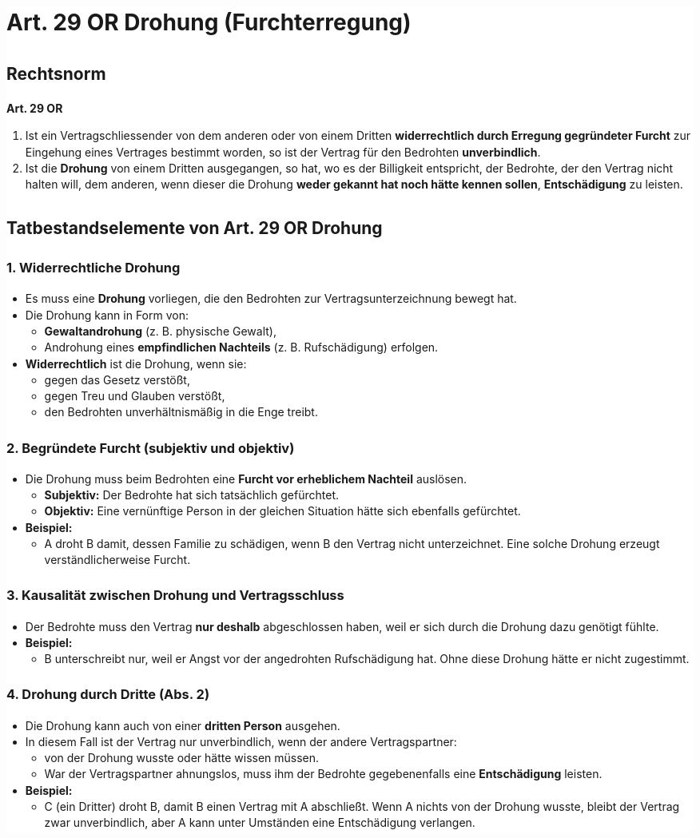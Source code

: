 # **Art. 29 OR Drohung (Furchterregung)**

## **Rechtsnorm**  
**Art. 29 OR**  
1. Ist ein Vertragschliessender von dem anderen oder von einem Dritten **widerrechtlich durch Erregung gegründeter Furcht** zur Eingehung eines Vertrages bestimmt worden, so ist der Vertrag für den Bedrohten **unverbindlich**.  
2. Ist die **Drohung** von einem Dritten ausgegangen, so hat, wo es der Billigkeit entspricht, der Bedrohte, der den Vertrag nicht halten will, dem anderen, wenn dieser die Drohung **weder gekannt hat noch hätte kennen sollen**, **Entschädigung** zu leisten.


## **Tatbestandselemente von Art. 29 OR Drohung**

### **1. Widerrechtliche Drohung**  
- Es muss eine **Drohung** vorliegen, die den Bedrohten zur Vertragsunterzeichnung bewegt hat.  
- Die Drohung kann in Form von:  
  - **Gewaltandrohung** (z. B. physische Gewalt),  
  - Androhung eines **empfindlichen Nachteils** (z. B. Rufschädigung) erfolgen.  
- **Widerrechtlich** ist die Drohung, wenn sie:  
  - gegen das Gesetz verstößt,  
  - gegen Treu und Glauben verstößt,  
  - den Bedrohten unverhältnismäßig in die Enge treibt.  


### **2. Begründete Furcht (subjektiv und objektiv)**  
- Die Drohung muss beim Bedrohten eine **Furcht vor erheblichem Nachteil** auslösen.  
  - **Subjektiv:** Der Bedrohte hat sich tatsächlich gefürchtet.  
  - **Objektiv:** Eine vernünftige Person in der gleichen Situation hätte sich ebenfalls gefürchtet.  
- **Beispiel:**  
  - A droht B damit, dessen Familie zu schädigen, wenn B den Vertrag nicht unterzeichnet. Eine solche Drohung erzeugt verständlicherweise Furcht.


### **3. Kausalität zwischen Drohung und Vertragsschluss**  
- Der Bedrohte muss den Vertrag **nur deshalb** abgeschlossen haben, weil er sich durch die Drohung dazu genötigt fühlte.  
- **Beispiel:**  
  - B unterschreibt nur, weil er Angst vor der angedrohten Rufschädigung hat. Ohne diese Drohung hätte er nicht zugestimmt.


### **4. Drohung durch Dritte (Abs. 2)**  
- Die Drohung kann auch von einer **dritten Person** ausgehen.  
- In diesem Fall ist der Vertrag nur unverbindlich, wenn der andere Vertragspartner:  
  - von der Drohung wusste oder hätte wissen müssen.  
  - War der Vertragspartner ahnungslos, muss ihm der Bedrohte gegebenenfalls eine **Entschädigung** leisten.  
- **Beispiel:**  
  - C (ein Dritter) droht B, damit B einen Vertrag mit A abschließt. Wenn A nichts von der Drohung wusste, bleibt der Vertrag zwar unverbindlich, aber A kann unter Umständen eine Entschädigung verlangen.
